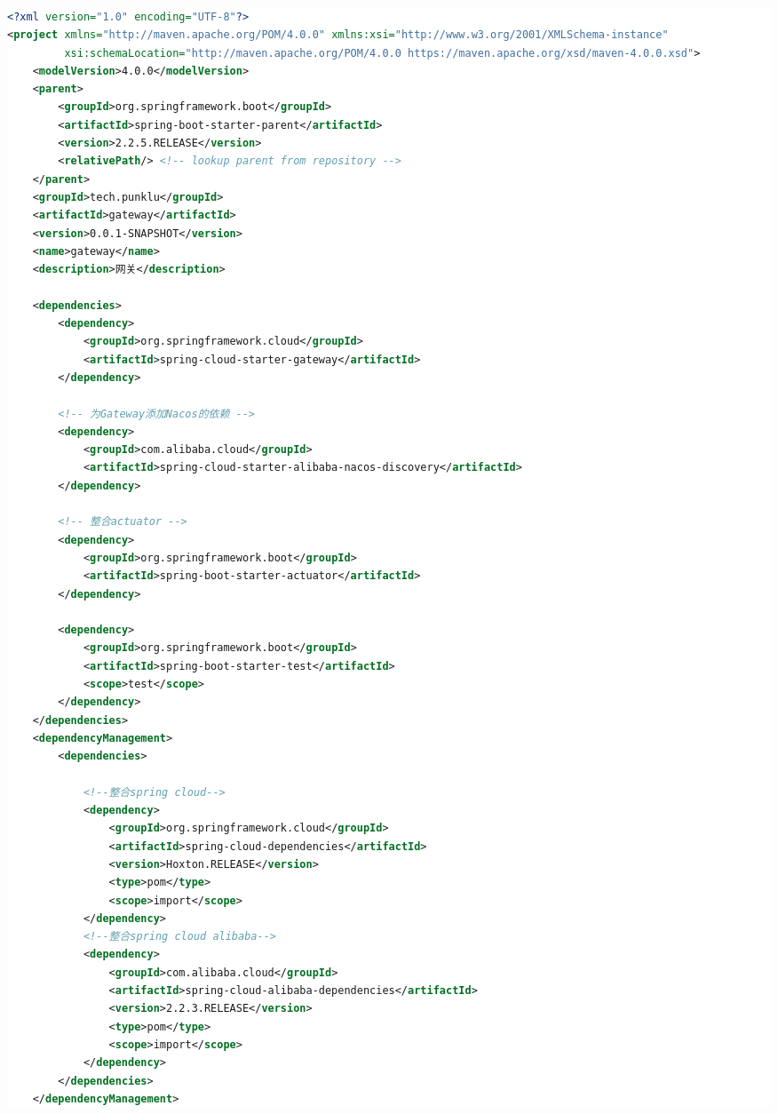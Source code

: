 ```xml
<?xml version="1.0" encoding="UTF-8"?>
<project xmlns="http://maven.apache.org/POM/4.0.0" xmlns:xsi="http://www.w3.org/2001/XMLSchema-instance"
         xsi:schemaLocation="http://maven.apache.org/POM/4.0.0 https://maven.apache.org/xsd/maven-4.0.0.xsd">
    <modelVersion>4.0.0</modelVersion>
    <parent>
        <groupId>org.springframework.boot</groupId>
        <artifactId>spring-boot-starter-parent</artifactId>
        <version>2.2.5.RELEASE</version>
        <relativePath/> <!-- lookup parent from repository -->
    </parent>
    <groupId>tech.punklu</groupId>
    <artifactId>gateway</artifactId>
    <version>0.0.1-SNAPSHOT</version>
    <name>gateway</name>
    <description>网关</description>

    <dependencies>
        <dependency>
            <groupId>org.springframework.cloud</groupId>
            <artifactId>spring-cloud-starter-gateway</artifactId>
        </dependency>

        <!-- 为Gateway添加Nacos的依赖 -->
        <dependency>
            <groupId>com.alibaba.cloud</groupId>
            <artifactId>spring-cloud-starter-alibaba-nacos-discovery</artifactId>
        </dependency>

        <!-- 整合actuator -->
        <dependency>
            <groupId>org.springframework.boot</groupId>
            <artifactId>spring-boot-starter-actuator</artifactId>
        </dependency>

        <dependency>
            <groupId>org.springframework.boot</groupId>
            <artifactId>spring-boot-starter-test</artifactId>
            <scope>test</scope>
        </dependency>
    </dependencies>
    <dependencyManagement>
        <dependencies>

            <!--整合spring cloud-->
            <dependency>
                <groupId>org.springframework.cloud</groupId>
                <artifactId>spring-cloud-dependencies</artifactId>
                <version>Hoxton.RELEASE</version>
                <type>pom</type>
                <scope>import</scope>
            </dependency>
            <!--整合spring cloud alibaba-->
            <dependency>
                <groupId>com.alibaba.cloud</groupId>
                <artifactId>spring-cloud-alibaba-dependencies</artifactId>
                <version>2.2.3.RELEASE</version>
                <type>pom</type>
                <scope>import</scope>
            </dependency>
        </dependencies>
    </dependencyManagement>
```